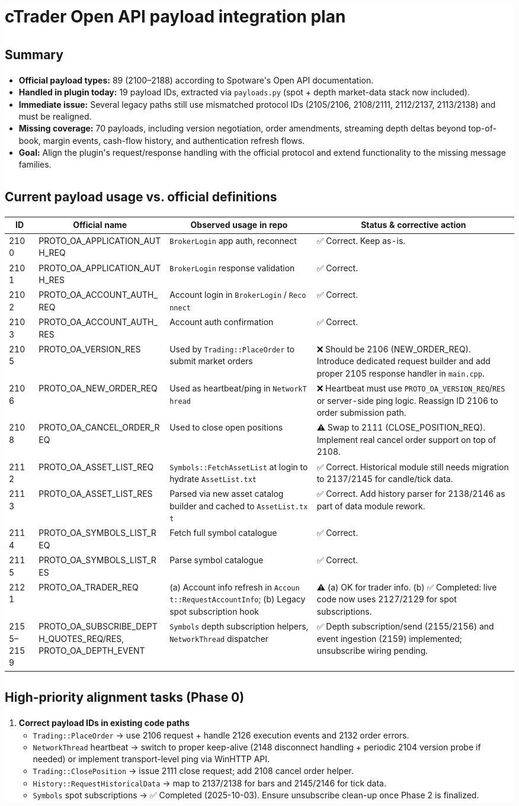 # cTrader Open API payload integration plan

## Summary
- **Official payload types:** 89 (2100–2188) according to Spotware's Open API documentation.
- **Handled in plugin today:** 19 payload IDs, extracted via `payloads.py` (spot + depth market-data stack now included).
- **Immediate issue:** Several legacy paths still use mismatched protocol IDs (2105/2106, 2108/2111, 2112/2137, 2113/2138) and must be realigned.
- **Missing coverage:** 70 payloads, including version negotiation, order amendments, streaming depth deltas beyond top-of-book, margin events, cash-flow history, and authentication refresh flows.
- **Goal:** Align the plugin's request/response handling with the official protocol and extend functionality to the missing message families.

## Current payload usage vs. official definitions
| ID  | Official name | Observed usage in repo | Status & corrective action |
|-----|---------------|-------------------------|----------------------------|
| 2100 | PROTO_OA_APPLICATION_AUTH_REQ | `BrokerLogin` app auth, reconnect | ✅ Correct. Keep as-is. |
| 2101 | PROTO_OA_APPLICATION_AUTH_RES | `BrokerLogin` response validation | ✅ Correct. |
| 2102 | PROTO_OA_ACCOUNT_AUTH_REQ | Account login in `BrokerLogin` / `Reconnect` | ✅ Correct. |
| 2103 | PROTO_OA_ACCOUNT_AUTH_RES | Account auth confirmation | ✅ Correct. |
| 2105 | PROTO_OA_VERSION_RES | Used by `Trading::PlaceOrder` to submit market orders | ❌ Should be 2106 (NEW_ORDER_REQ). Introduce dedicated request builder and add proper 2105 response handler in `main.cpp`. |
| 2106 | PROTO_OA_NEW_ORDER_REQ | Used as heartbeat/ping in `NetworkThread` | ❌ Heartbeat must use `PROTO_OA_VERSION_REQ`/`RES` or server-side ping logic. Reassign ID 2106 to order submission path. |
| 2108 | PROTO_OA_CANCEL_ORDER_REQ | Used to close open positions | ⚠️ Swap to 2111 (CLOSE_POSITION_REQ). Implement real cancel order support on top of 2108. |
| 2112 | PROTO_OA_ASSET_LIST_REQ | `Symbols::FetchAssetList` at login to hydrate `AssetList.txt` | ✅ Correct. Historical module still needs migration to 2137/2145 for candle/tick data. |
| 2113 | PROTO_OA_ASSET_LIST_RES | Parsed via new asset catalog builder and cached to `AssetList.txt` | ✅ Correct. Add history parser for 2138/2146 as part of data module rework. |
| 2114 | PROTO_OA_SYMBOLS_LIST_REQ | Fetch full symbol catalogue | ✅ Correct. |
| 2115 | PROTO_OA_SYMBOLS_LIST_RES | Parse symbol catalogue | ✅ Correct. |
| 2121 | PROTO_OA_TRADER_REQ | (a) Account info refresh in `Account::RequestAccountInfo`; (b) Legacy spot subscription hook | ⚠️ (a) OK for trader info. (b) ✅ Completed: live code now uses 2127/2129 for spot subscriptions. |
| 2155–2159 | PROTO_OA_SUBSCRIBE_DEPTH_QUOTES_REQ/RES, PROTO_OA_DEPTH_EVENT | `Symbols` depth subscription helpers, `NetworkThread` dispatcher | ✅ Depth subscription/send (2155/2156) and event ingestion (2159) implemented; unsubscribe wiring pending. |

## High-priority alignment tasks (Phase 0)
1. **Correct payload IDs in existing code paths**
   - `Trading::PlaceOrder` → use 2106 request + handle 2126 execution events and 2132 order errors.
   - `NetworkThread` heartbeat → switch to proper keep-alive (2148 disconnect handling + periodic 2104 version probe if needed) or implement transport-level ping via WinHTTP API.
   - `Trading::ClosePosition` → issue 2111 close request; add 2108 cancel order helper.
   - `History::RequestHistoricalData` → map to 2137/2138 for bars and 2145/2146 for tick data.
   - `Symbols` spot subscriptions → ✅ Completed (2025-10-03). Ensure unsubscribe clean-up once Phase 2 is finalized.
